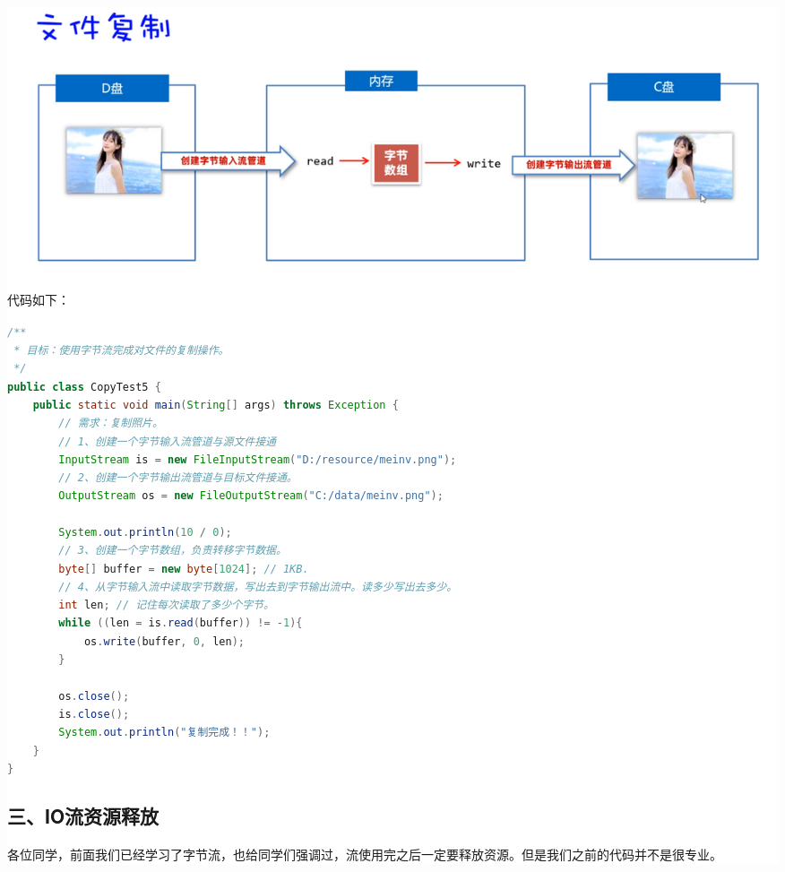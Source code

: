 ![1667830863144](./assets/1667830863144.png)

代码如下：

```java
/**
 * 目标：使用字节流完成对文件的复制操作。
 */
public class CopyTest5 {
    public static void main(String[] args) throws Exception {
        // 需求：复制照片。
        // 1、创建一个字节输入流管道与源文件接通
        InputStream is = new FileInputStream("D:/resource/meinv.png");
        // 2、创建一个字节输出流管道与目标文件接通。
        OutputStream os = new FileOutputStream("C:/data/meinv.png");

        System.out.println(10 / 0);
        // 3、创建一个字节数组，负责转移字节数据。
        byte[] buffer = new byte[1024]; // 1KB.
        // 4、从字节输入流中读取字节数据，写出去到字节输出流中。读多少写出去多少。
        int len; // 记住每次读取了多少个字节。
        while ((len = is.read(buffer)) != -1){
            os.write(buffer, 0, len);
        }

        os.close();
        is.close();
        System.out.println("复制完成！！");
    }
}
```



## 三、IO流资源释放

各位同学，前面我们已经学习了字节流，也给同学们强调过，流使用完之后一定要释放资源。但是我们之前的代码并不是很专业。
